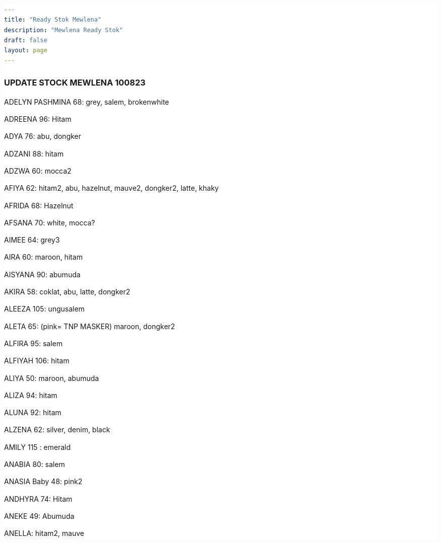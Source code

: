 ```yaml
---
title: "Ready Stok Mewlena"
description: "Mewlena Ready Stok"
draft: false
layout: page
---
```


### UPDATE STOCK MEWLENA 100823

ADELYN PASHMINA 68: grey, salem, brokenwhite

ADREENA 96: Hitam

ADYA 76: abu, dongker

ADZANI 88: hitam

ADZWA 60: mocca2

AFIYA 62: hitam2, abu, hazelnut, mauve2, dongker2, latte, khaky

AFRIDA 68: Hazelnut

AFSANA 70: white, mocca?

AIMEE 64: grey3

AIRA 60: maroon, hitam

AISYANA 90: abumuda

AKIRA 58: coklat, abu, latte, dongker2

ALEEZA 105: ungusalem

ALETA 65: (pink= TNP MASKER) maroon, dongker2

ALFIRA 95: salem

ALFIYAH 106: hitam

ALIYA 50: maroon, abumuda

ALIZA 94: hitam

ALUNA 92: hitam

ALZENA 62: silver, denim, black

AMILY 115 : emerald

ANABIA 80: salem

ANASIA Baby 48: pink2

ANDHYRA 74: Hitam

ANEKE 49: Abumuda

ANELLA: hitam2, mauve
